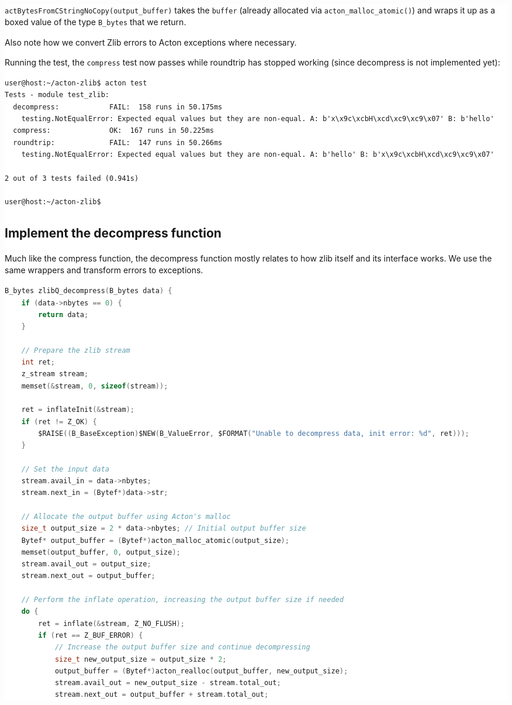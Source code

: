 `actBytesFromCStringNoCopy(output_buffer)` takes the `buffer` (already allocated via `acton_malloc_atomic()`) and wraps it up as a boxed value of the type `B_bytes` that we return.

Also note how we convert Zlib errors to Acton exceptions where necessary.

Running the test, the `compress` test now passes while roundtrip has stopped working (since decompress is not implemented yet):

```console
user@host:~/acton-zlib$ acton test
Tests - module test_zlib:
  decompress:            FAIL:  158 runs in 50.175ms
    testing.NotEqualError: Expected equal values but they are non-equal. A: b'x\x9c\xcbH\xcd\xc9\xc9\x07' B: b'hello'
  compress:              OK:  167 runs in 50.225ms
  roundtrip:             FAIL:  147 runs in 50.266ms
    testing.NotEqualError: Expected equal values but they are non-equal. A: b'hello' B: b'x\x9c\xcbH\xcd\xc9\xc9\x07'

2 out of 3 tests failed (0.941s)

user@host:~/acton-zlib$ 
```

## Implement the decompress function

Much like the compress function, the decompress function mostly relates to how zlib itself and its interface works. We use the same wrappers and transform errors to exceptions.

```c
B_bytes zlibQ_decompress(B_bytes data) {
    if (data->nbytes == 0) {
        return data;
    }

    // Prepare the zlib stream
    int ret;
    z_stream stream;
    memset(&stream, 0, sizeof(stream));

    ret = inflateInit(&stream);
    if (ret != Z_OK) {
        $RAISE((B_BaseException)$NEW(B_ValueError, $FORMAT("Unable to decompress data, init error: %d", ret)));
    }

    // Set the input data
    stream.avail_in = data->nbytes;
    stream.next_in = (Bytef*)data->str;

    // Allocate the output buffer using Acton's malloc
    size_t output_size = 2 * data->nbytes; // Initial output buffer size
    Bytef* output_buffer = (Bytef*)acton_malloc_atomic(output_size);
    memset(output_buffer, 0, output_size);
    stream.avail_out = output_size;
    stream.next_out = output_buffer;

    // Perform the inflate operation, increasing the output buffer size if needed
    do {
        ret = inflate(&stream, Z_NO_FLUSH);
        if (ret == Z_BUF_ERROR) {
            // Increase the output buffer size and continue decompressing
            size_t new_output_size = output_size * 2;
            output_buffer = (Bytef*)acton_realloc(output_buffer, new_output_size);
            stream.avail_out = new_output_size - stream.total_out;
            stream.next_out = output_buffer + stream.total_out;
```
